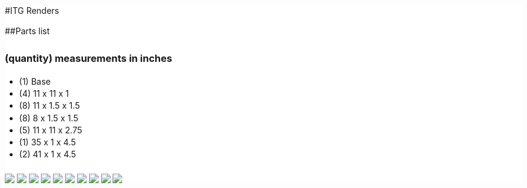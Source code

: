 #ITG Renders

##Parts list
### (quantity) measurements in inches

* (1) Base
* (4) 11 x 11 x 1
* (8) 11 x 1.5 x 1.5
* (8) 8 x 1.5 x 1.5
* (5) 11 x 11 x 2.75
* (1) 35 x 1 x 4.5
* (2) 41 x 1 x 4.5

<img src="/1pad.jpg" width="800" align="middle">
<img src="/2sensingSurface.jpg" width="800" align="middle">
<img src="/3sensors.jpg" width="800" align="middle">
<img src="/4support.jpg" width="800" align="middle">
<img src="/5staticSquares.jpg" width="800" align="middle">
<img src="/6border.jpg" width="800" align="middle">
<img src="/7base.jpg" width="800" align="middle">
<img src="/8bar.jpg" width="800" align="middle">
<img src="/9cableRouting.jpg" width="800" align="middle">
<img src="/10cableRouting.jpg" width="800" align="middle">